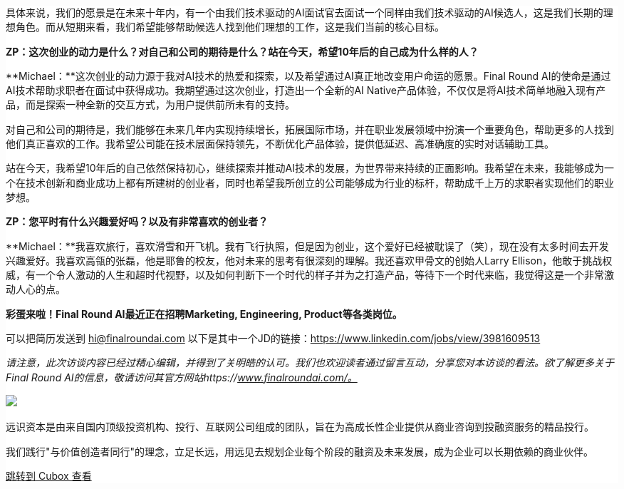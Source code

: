 具体来说，我们的愿景是在未来十年内，有一个由我们技术驱动的AI面试官去面试一个同样由我们技术驱动的AI候选人，这是我们长期的理想角色。而从短期来看，我们希望能够帮助候选人找到他们理想的工作，这是我们当前的核心目标。

**ZP：这次创业的动力是什么？对自己和公司的期待是什么？站在今天，希望10年后的自己成为什么样的人？**

**Michael：**这次创业的动力源于我对AI技术的热爱和探索，以及希望通过AI真正地改变用户命运的愿景。Final Round AI的使命是通过AI技术帮助求职者在面试中获得成功。我期望通过这次创业，打造出一个全新的AI Native产品体验，不仅仅是将AI技术简单地融入现有产品，而是探索一种全新的交互方式，为用户提供前所未有的支持。

对自己和公司的期待是，我们能够在未来几年内实现持续增长，拓展国际市场，并在职业发展领域中扮演一个重要角色，帮助更多的人找到他们真正喜欢的工作。我希望公司能在技术层面保持领先，不断优化产品体验，提供低延迟、高准确度的实时对话辅助工具。

站在今天，我希望10年后的自己依然保持初心，继续探索并推动AI技术的发展，为世界带来持续的正面影响。我希望在未来，我能够成为一个在技术创新和商业成功上都有所建树的创业者，同时也希望我所创立的公司能够成为行业的标杆，帮助成千上万的求职者实现他们的职业梦想。

**ZP：您平时有什么兴趣爱好吗？以及有非常喜欢的创业者？**

**Michael：**我喜欢旅行，喜欢滑雪和开飞机。我有飞行执照，但是因为创业，这个爱好已经被耽误了（笑），现在没有太多时间去开发兴趣爱好。我喜欢高瓴的张磊，他是耶鲁的校友，他对未来的思考有很深刻的理解。我还喜欢甲骨文的创始人Larry Ellison，他敢于挑战权威，有一个令人激动的人生和超时代视野，以及如何判断下一个时代的样子并为之打造产品，等待下一个时代来临，我觉得这是一个非常激动人心的点。

**彩蛋来啦！Final Round AI最近正在招聘Marketing, Engineering, Product等各类岗位。**

可以把简历发送到 hi@finalroundai.com 以下是其中一个JD的链接：https://www.linkedin.com/jobs/view/3981609513

*请注意，此次访谈内容已经过精心编辑，并得到了关明皓的认可。我们也欢迎读者通过留言互动，分享您对本访谈的看法。欲了解更多关于Final Round AI的信息，敬请访问其官方网站https://www.finalroundai.com/。*

![](https://cubox.pro/c/filters:no_upscale()?imageUrl=https%3A%2F%2Fmmbiz.qpic.cn%2Fmmbiz_gif%2FDtTtOhxM0UM2t7w2FWwAzXQibo75qSWERgOeW4VbV92icSibdT4TeN3iaHhSHwAekaC4C3LozlPsxCZ6JQvh16IuRA%2F640%3Fwx_fmt%3Dgif)

远识资本是由来自国内顶级投资机构、投行、互联网公司组成的团队，旨在为高成长性企业提供从商业咨询到投融资服务的精品投行。

我们践行"与价值创造者同行"的理念，立足长远，用远见去规划企业每个阶段的融资及未来发展，成为企业可以长期依赖的商业伙伴。

[跳转到 Cubox 查看](https://cubox.pro/my/card?id=7228021750057929375)
